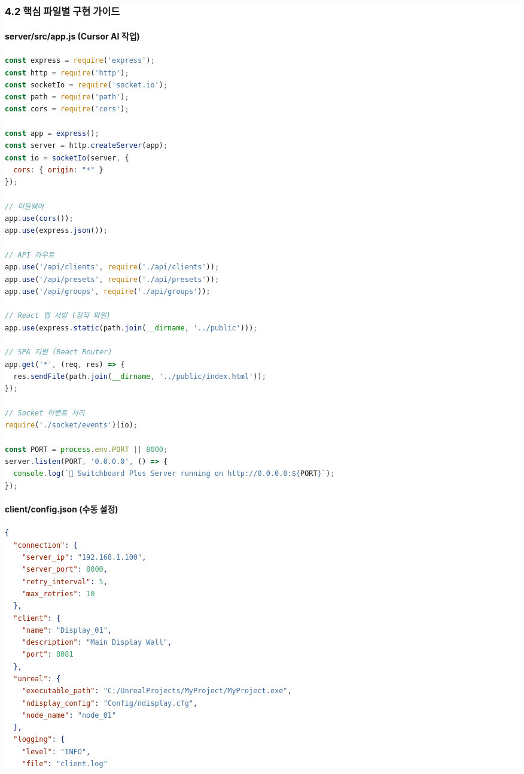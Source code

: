 ### 4.2 핵심 파일별 구현 가이드

#### server/src/app.js (Cursor AI 작업)
```javascript
const express = require('express');
const http = require('http');
const socketIo = require('socket.io');
const path = require('path');
const cors = require('cors');

const app = express();
const server = http.createServer(app);
const io = socketIo(server, {
  cors: { origin: "*" }
});

// 미들웨어
app.use(cors());
app.use(express.json());

// API 라우트
app.use('/api/clients', require('./api/clients'));
app.use('/api/presets', require('./api/presets'));
app.use('/api/groups', require('./api/groups'));

// React 앱 서빙 (정적 파일)
app.use(express.static(path.join(__dirname, '../public')));

// SPA 지원 (React Router)
app.get('*', (req, res) => {
  res.sendFile(path.join(__dirname, '../public/index.html'));
});

// Socket 이벤트 처리
require('./socket/events')(io);

const PORT = process.env.PORT || 8000;
server.listen(PORT, '0.0.0.0', () => {
  console.log(`🚀 Switchboard Plus Server running on http://0.0.0.0:${PORT}`);
});
```

#### client/config.json (수동 설정)
```json
{
  "connection": {
    "server_ip": "192.168.1.100",
    "server_port": 8000,
    "retry_interval": 5,
    "max_retries": 10
  },
  "client": {
    "name": "Display_01",
    "description": "Main Display Wall",
    "port": 8081
  },
  "unreal": {
    "executable_path": "C:/UnrealProjects/MyProject/MyProject.exe",
    "ndisplay_config": "Config/ndisplay.cfg",
    "node_name": "node_01"
  },
  "logging": {
    "level": "INFO",
    "file": "client.log"
```